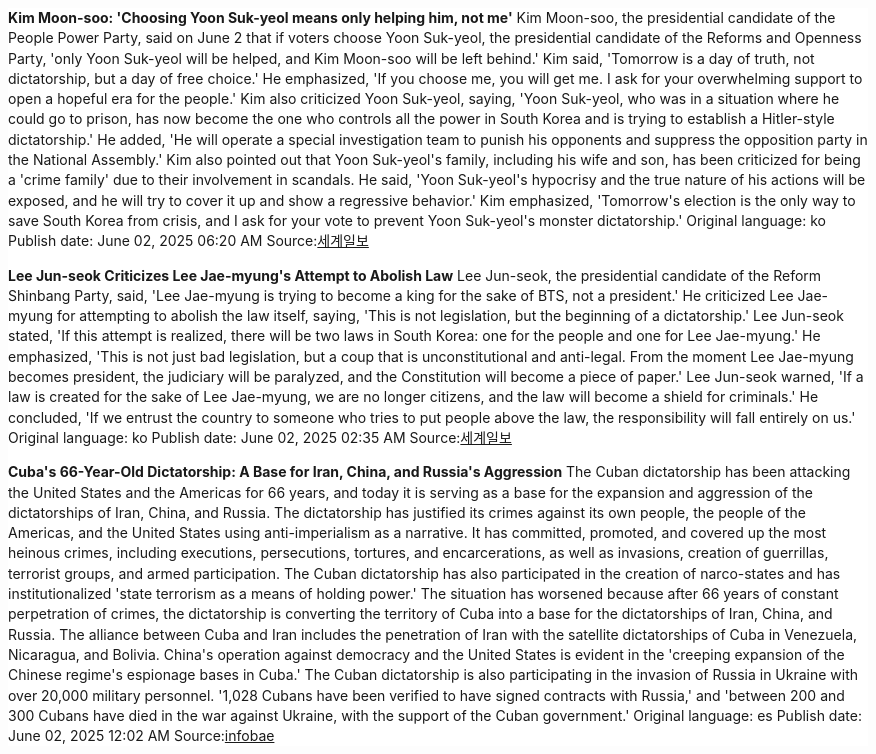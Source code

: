 **Kim Moon-soo: 'Choosing Yoon Suk-yeol means only helping him, not me'**
Kim Moon-soo, the presidential candidate of the People Power Party, said on June 2 that if voters choose Yoon Suk-yeol, the presidential candidate of the Reforms and Openness Party, 'only Yoon Suk-yeol will be helped, and Kim Moon-soo will be left behind.' Kim said, 'Tomorrow is a day of truth, not dictatorship, but a day of free choice.' He emphasized, 'If you choose me, you will get me. I ask for your overwhelming support to open a hopeful era for the people.' Kim also criticized Yoon Suk-yeol, saying, 'Yoon Suk-yeol, who was in a situation where he could go to prison, has now become the one who controls all the power in South Korea and is trying to establish a Hitler-style dictatorship.' He added, 'He will operate a special investigation team to punish his opponents and suppress the opposition party in the National Assembly.' Kim also pointed out that Yoon Suk-yeol's family, including his wife and son, has been criticized for being a 'crime family' due to their involvement in scandals. He said, 'Yoon Suk-yeol's hypocrisy and the true nature of his actions will be exposed, and he will try to cover it up and show a regressive behavior.' Kim emphasized, 'Tomorrow's election is the only way to save South Korea from crisis, and I ask for your vote to prevent Yoon Suk-yeol's monster dictatorship.' 
Original language: ko
Publish date: June 02, 2025 06:20 AM
Source:[세계일보](https://www.segye.com/newsView/20250602511312)

**Lee Jun-seok Criticizes Lee Jae-myung's Attempt to Abolish Law**
Lee Jun-seok, the presidential candidate of the Reform Shinbang Party, said, 'Lee Jae-myung is trying to become a king for the sake of BTS, not a president.' He criticized Lee Jae-myung for attempting to abolish the law itself, saying, 'This is not legislation, but the beginning of a dictatorship.' Lee Jun-seok stated, 'If this attempt is realized, there will be two laws in South Korea: one for the people and one for Lee Jae-myung.' He emphasized, 'This is not just bad legislation, but a coup that is unconstitutional and anti-legal. From the moment Lee Jae-myung becomes president, the judiciary will be paralyzed, and the Constitution will become a piece of paper.' Lee Jun-seok warned, 'If a law is created for the sake of Lee Jae-myung, we are no longer citizens, and the law will become a shield for criminals.' He concluded, 'If we entrust the country to someone who tries to put people above the law, the responsibility will fall entirely on us.' 
Original language: ko
Publish date: June 02, 2025 02:35 AM
Source:[세계일보](https://www.segye.com/newsView/20250602506668)

**Cuba's 66-Year-Old Dictatorship: A Base for Iran, China, and Russia's Aggression**
The Cuban dictatorship has been attacking the United States and the Americas for 66 years, and today it is serving as a base for the expansion and aggression of the dictatorships of Iran, China, and Russia. The dictatorship has justified its crimes against its own people, the people of the Americas, and the United States using anti-imperialism as a narrative. It has committed, promoted, and covered up the most heinous crimes, including executions, persecutions, tortures, and encarcerations, as well as invasions, creation of guerrillas, terrorist groups, and armed participation. The Cuban dictatorship has also participated in the creation of narco-states and has institutionalized 'state terrorism as a means of holding power.' The situation has worsened because after 66 years of constant perpetration of crimes, the dictatorship is converting the territory of Cuba into a base for the dictatorships of Iran, China, and Russia. The alliance between Cuba and Iran includes the penetration of Iran with the satellite dictatorships of Cuba in Venezuela, Nicaragua, and Bolivia. China's operation against democracy and the United States is evident in the 'creeping expansion of the Chinese regime's espionage bases in Cuba.' The Cuban dictatorship is also participating in the invasion of Russia in Ukraine with over 20,000 military personnel. '1,028 Cubans have been verified to have signed contracts with Russia,' and 'between 200 and 300 Cubans have died in the war against Ukraine, with the support of the Cuban government.' 
Original language: es
Publish date: June 02, 2025 12:02 AM
Source:[infobae](https://www.infobae.com/america/opinion/2025/06/01/la-dictadura-de-cuba-ataca-desde-hace-66-anos-a-eeuu-y-las-americas-y-hoy-es-base-de-iran-china-y-rusia/)
